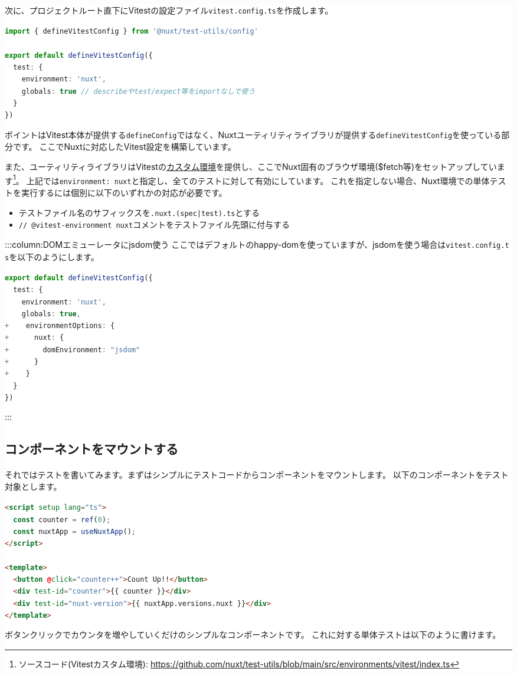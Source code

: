 次に、プロジェクトルート直下にVitestの設定ファイル`vitest.config.ts`を作成します。

```typescript:vitest.config.ts
import { defineVitestConfig } from '@nuxt/test-utils/config'

export default defineVitestConfig({
  test: {
    environment: 'nuxt',
    globals: true // describeやtest/expect等をimportなしで使う
  }
})
```

ポイントはVitest本体が提供する`defineConfig`ではなく、Nuxtユーティリティライブラリが提供する`defineVitestConfig`を使っている部分です。
ここでNuxtに対応したVitest設定を構築しています。

また、ユーティリティライブラリはVitestの[カスタム環境](https://vitest.dev/guide/environment#custom-environment)を提供し、ここでNuxt固有のブラウザ環境($fetch等)をセットアップしています[^2]。
上記では`environment: nuxt`と指定し、全てのテストに対して有効にしています。
これを指定しない場合、Nuxt環境での単体テストを実行するには個別に以下のいずれかの対応が必要です。

- テストファイル名のサフィックスを`.nuxt.(spec|test).ts`とする
- `// @vitest-environment nuxt`コメントをテストファイル先頭に付与する

[^2]: ソースコード(Vitestカスタム環境): <https://github.com/nuxt/test-utils/blob/main/src/environments/vitest/index.ts>

:::column:DOMエミューレータにjsdom使う
ここではデフォルトのhappy-domを使っていますが、jsdomを使う場合は`vitest.config.ts`を以下のようにします。

```diff-typescript:vitest.config.ts
export default defineVitestConfig({
  test: {
    environment: 'nuxt',
    globals: true,
+    environmentOptions: {
+      nuxt: {
+        domEnvironment: "jsdom"
+      }
+    }
  }
})
```
:::

## コンポーネントをマウントする

それではテストを書いてみます。まずはシンプルにテストコードからコンポーネントをマウントします。
以下のコンポーネントをテスト対象とします。

```html
<script setup lang="ts">
  const counter = ref(0);
  const nuxtApp = useNuxtApp();
</script>

<template>
  <button @click="counter++">Count Up!!</button>
  <div test-id="counter">{{ counter }}</div>
  <div test-id="nuxt-version">{{ nuxtApp.versions.nuxt }}</div>
</template>
```
ボタンクリックでカウンタを増やしていくだけのシンプルなコンポーネントです。
これに対する単体テストは以下のように書けます。


[^1]: ソースコード(Nuxtモジュール): <https://github.com/nuxt/test-utils/blob/main/src/module.ts>
[^3]: ソースコード(Vitestのセットアップスクリプト): <https://github.com/nuxt/test-utils/blob/main/src/runtime/entry.ts>
[^4]: ソースコード(mountSuspended): <https://github.com/nuxt/test-utils/blob/main/src/runtime-utils/mount.ts>
[^5]: 内部でVue Routerを使っていたりしますので、useRouterをモックにする場合は注意が必要です。